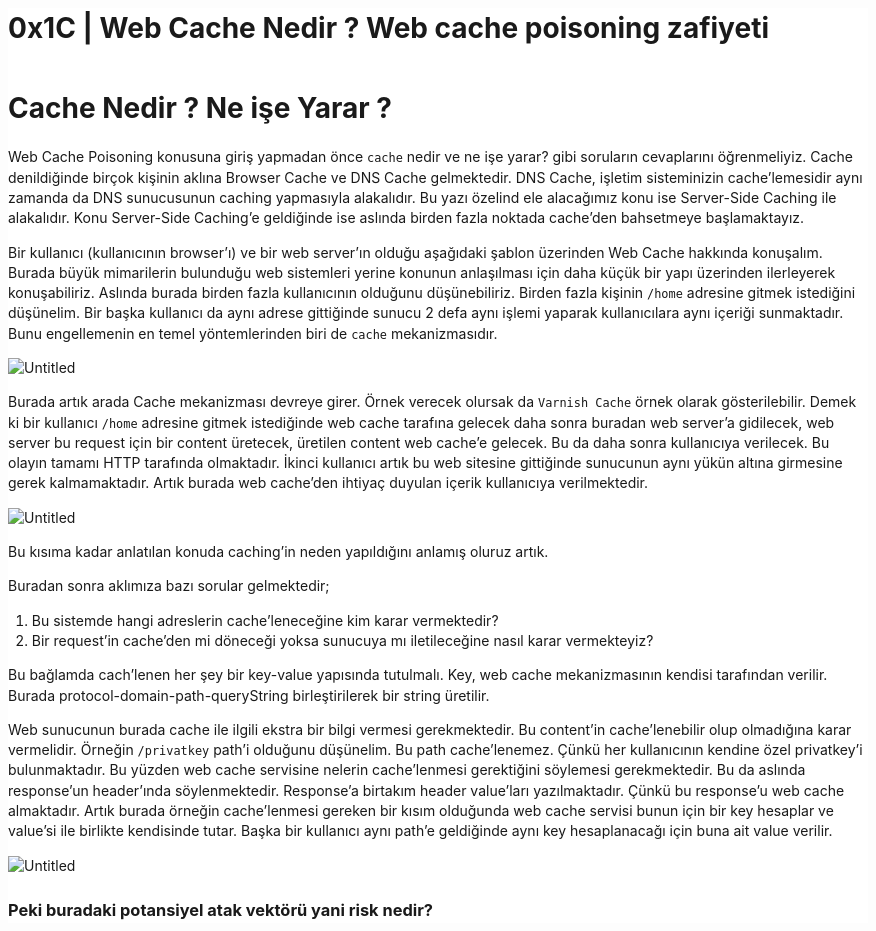 # 0x1C | Web Cache Nedir ? Web cache poisoning zafiyeti

# Cache Nedir ? Ne işe Yarar ?

Web Cache Poisoning konusuna giriş yapmadan önce `cache` nedir ve ne işe yarar? gibi soruların cevaplarını öğrenmeliyiz. Cache denildiğinde birçok kişinin aklına Browser Cache ve DNS Cache gelmektedir. DNS Cache, işletim sisteminizin cache’lemesidir aynı zamanda da DNS sunucusunun caching yapmasıyla alakalıdır. Bu yazı özelind ele alacağımız konu ise Server-Side Caching ile alakalıdır. Konu Server-Side Caching’e geldiğinde ise aslında birden fazla noktada cache’den bahsetmeye başlamaktayız.

Bir kullanıcı (kullanıcının browser’ı) ve bir web server’ın olduğu aşağıdaki şablon üzerinden Web Cache hakkında konuşalım. Burada büyük mimarilerin bulunduğu web sistemleri yerine konunun anlaşılması için daha küçük bir yapı üzerinden ilerleyerek konuşabiliriz. Aslında burada birden fazla kullanıcının olduğunu düşünebiliriz. Birden fazla kişinin `/home`  adresine gitmek istediğini düşünelim. Bir başka kullanıcı da aynı adrese gittiğinde sunucu 2 defa aynı işlemi yaparak kullanıcılara aynı içeriği sunmaktadır. Bunu engellemenin en temel yöntemlerinden biri de `cache` mekanizmasıdır. 

![Untitled](0x1C%20dbd41e58297e48eebc915c8d3492e66d/Untitled.png)

Burada artık arada Cache mekanizması devreye girer. Örnek verecek olursak da `Varnish Cache` örnek olarak gösterilebilir. Demek ki bir kullanıcı `/home`  adresine gitmek istediğinde web cache tarafına gelecek daha sonra buradan web server’a gidilecek, web server bu request için bir content üretecek, üretilen content web cache’e gelecek. Bu da daha sonra kullanıcıya verilecek. Bu olayın tamamı HTTP tarafında olmaktadır. İkinci kullanıcı artık bu web sitesine gittiğinde sunucunun aynı yükün altına girmesine gerek kalmamaktadır. Artık burada web cache’den ihtiyaç duyulan içerik kullanıcıya verilmektedir. 

![Untitled](0x1C%20dbd41e58297e48eebc915c8d3492e66d/Untitled%201.png)

Bu kısıma kadar anlatılan konuda caching’in neden yapıldığını anlamış oluruz artık. 

Buradan sonra aklımıza bazı sorular gelmektedir;

1. Bu sistemde hangi adreslerin cache’leneceğine kim karar vermektedir?
2. Bir request’in cache’den mi döneceği yoksa sunucuya mı iletileceğine nasıl karar vermekteyiz?

Bu bağlamda cach’lenen her şey bir key-value yapısında tutulmalı. Key, web cache mekanizmasının kendisi tarafından verilir. Burada protocol-domain-path-queryString birleştirilerek bir string üretilir. 

Web sunucunun burada cache ile ilgili ekstra bir bilgi vermesi gerekmektedir. Bu content’in cache’lenebilir olup olmadığına karar vermelidir. Örneğin `/privatkey` path’i olduğunu düşünelim. Bu path cache’lenemez. Çünkü her kullanıcının kendine özel privatkey’i bulunmaktadır. Bu yüzden web cache servisine nelerin cache’lenmesi gerektiğini söylemesi gerekmektedir. Bu da aslında response’un header’ında söylenmektedir. Response’a birtakım header value’ları yazılmaktadır. Çünkü bu response’u web cache almaktadır. Artık burada örneğin cache’lenmesi gereken bir kısım olduğunda web cache servisi bunun için bir key hesaplar ve value’si ile birlikte kendisinde tutar. Başka bir kullanıcı aynı path’e geldiğinde aynı key hesaplanacağı için buna ait value verilir. 

![Untitled](0x1C%20dbd41e58297e48eebc915c8d3492e66d/Untitled%202.png)

### **Peki buradaki potansiyel atak vektörü yani risk nedir?**
